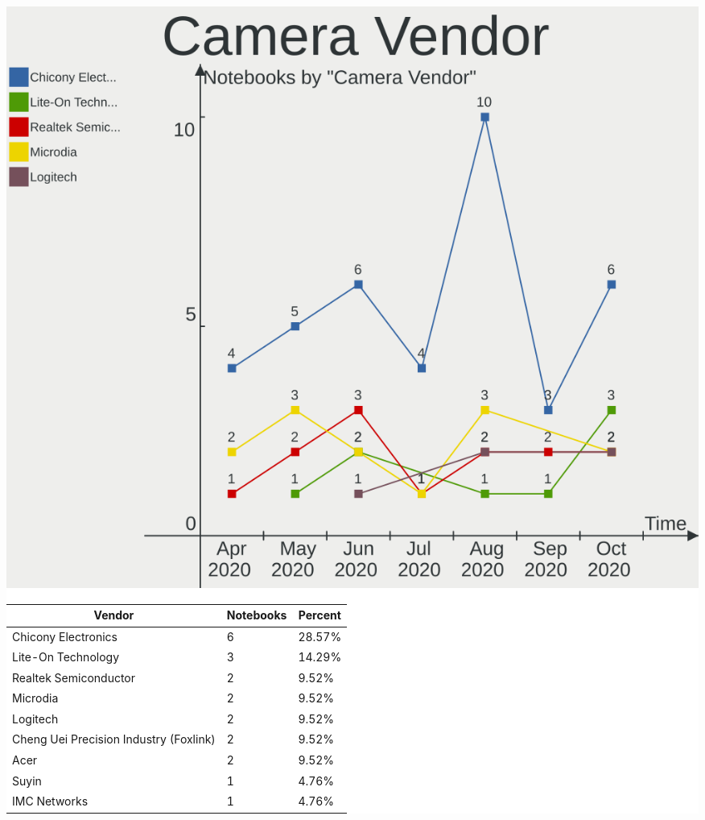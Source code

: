 ![Camera Vendor](./images/line_chart/camera_vendor.svg)

| Vendor                                 | Notebooks | Percent |
|----------------------------------------|-----------|---------|
| Chicony Electronics                    | 6         | 28.57%  |
| Lite-On Technology                     | 3         | 14.29%  |
| Realtek Semiconductor                  | 2         | 9.52%   |
| Microdia                               | 2         | 9.52%   |
| Logitech                               | 2         | 9.52%   |
| Cheng Uei Precision Industry (Foxlink) | 2         | 9.52%   |
| Acer                                   | 2         | 9.52%   |
| Suyin                                  | 1         | 4.76%   |
| IMC Networks                           | 1         | 4.76%   |
